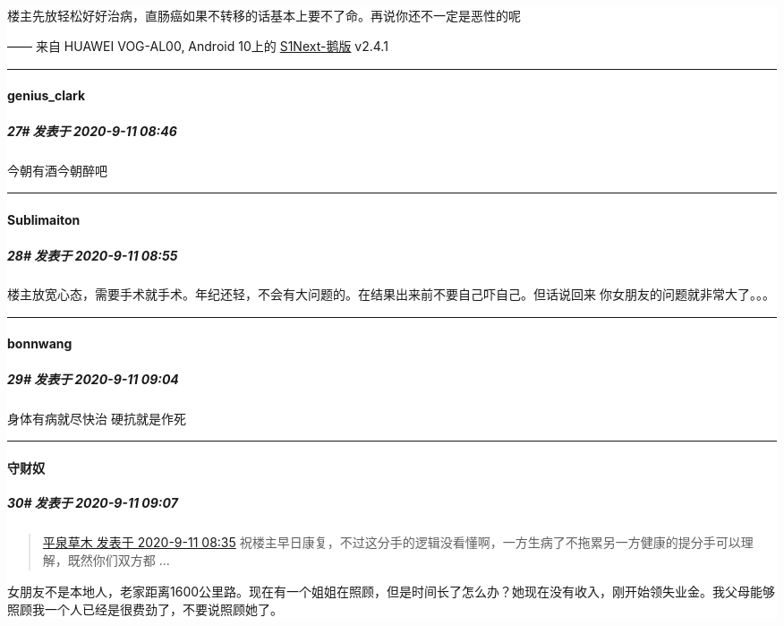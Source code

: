 


楼主先放轻松好好治病，直肠癌如果不转移的话基本上要不了命。再说你还不一定是恶性的呢

—— 来自 HUAWEI VOG-AL00, Android 10上的 [S1Next-鹅版](https://github.com/ykrank/S1-Next/releases) v2.4.1







*****

####  genius_clark  
##### 27#       发表于 2020-9-11 08:46




今朝有酒今朝醉吧







*****

####  Sublimaiton  
##### 28#       发表于 2020-9-11 08:55




楼主放宽心态，需要手术就手术。年纪还轻，不会有大问题的。在结果出来前不要自己吓自己。但话说回来 你女朋友的问题就非常大了。。。







*****

####  bonnwang  
##### 29#       发表于 2020-9-11 09:04




身体有病就尽快治
硬抗就是作死







*****

####  守财奴  
##### 30#       发表于 2020-9-11 09:07



<blockquote><a href="httphttps://bbs.saraba1st.com/2b/forum.php?mod=redirect&amp;goto=findpost&amp;pid=48702753&amp;ptid=1959305" target="_blank">平泉草木 发表于 2020-9-11 08:35</a>
祝楼主早日康复，不过这分手的逻辑没看懂啊，一方生病了不拖累另一方健康的提分手可以理解，既然你们双方都 ...</blockquote>
女朋友不是本地人，老家距离1600公里路。现在有一个姐姐在照顾，但是时间长了怎么办？她现在没有收入，刚开始领失业金。我父母能够照顾我一个人已经是很费劲了，不要说照顾她了。
